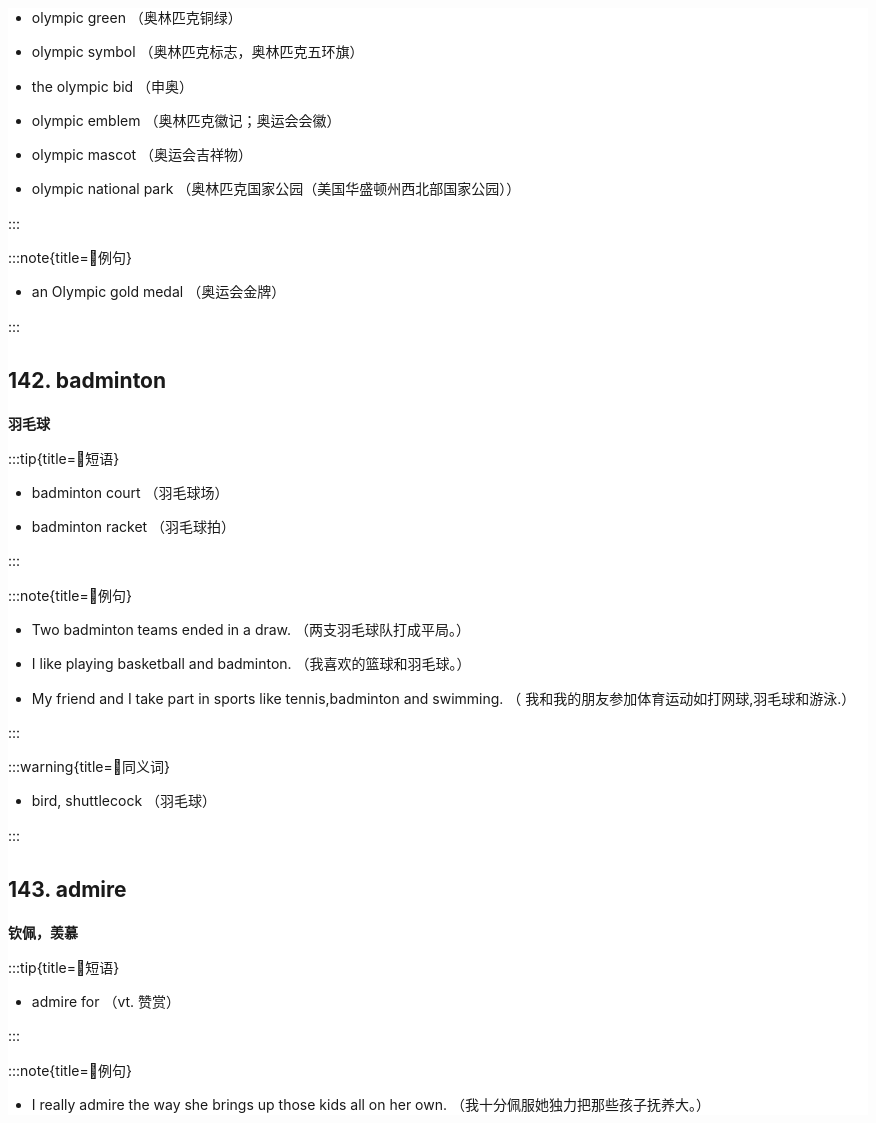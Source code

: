 - olympic green （奥林匹克铜绿）

- olympic symbol （奥林匹克标志，奥林匹克五环旗）

- the olympic bid （申奥）

- olympic emblem （奥林匹克徽记；奥运会会徽）

- olympic mascot （奥运会吉祥物）

- olympic national park （奥林匹克国家公园（美国华盛顿州西北部国家公园））

:::

:::note{title=🎤例句}

- an Olympic gold medal （奥运会金牌）

:::

## 142. badminton

**羽毛球**

:::tip{title=🤩短语}

- badminton court （羽毛球场）

- badminton racket （羽毛球拍）

:::

:::note{title=🎤例句}

- Two badminton teams ended in a draw. （两支羽毛球队打成平局。）

- I like playing basketball and  badminton. （我喜欢的篮球和羽毛球。）

- My friend and I take part in sports like tennis,badminton and swimming. （ 我和我的朋友参加体育运动如打网球,羽毛球和游泳.）

:::

:::warning{title=🤔同义词}

- bird, shuttlecock （羽毛球）

:::


## 143. admire

**钦佩，羡慕**

:::tip{title=🤩短语}

- admire for （vt. 赞赏）

:::

:::note{title=🎤例句}

- I really admire the way she brings up those kids all on her own. （我十分佩服她独力把那些孩子抚养大。）

